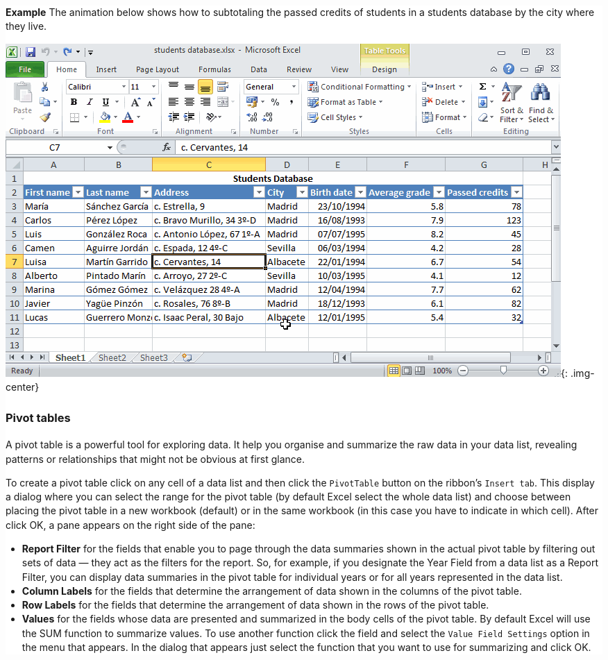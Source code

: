 
**Example** The animation below shows how to subtotaling the passed credits of students in a students database by the city where they live.

![Example of subtotaling a field in a database.](img/example_field_subtotaling.gif "Example of subtotaling a field in a database"){: .img-center}


### Pivot tables
A pivot table is a powerful tool for exploring data. It help you organise and summarize the raw data in your data list, revealing patterns or relationships that might not be obvious at first glance.

To create a pivot table click on any cell of a data list and then click the `PivotTable` button on the ribbon’s `Insert tab`. This display a dialog where you can select the range for the pivot table (by default Excel select the whole data list) and choose between placing the pivot table in a new workbook (default) or in the same workbook (in this case you have to indicate in which cell). After click OK, a pane appears on the right side of the pane:

- **Report Filter** for the fields that enable you to page through the data
summaries shown in the actual pivot table by filtering out sets of data —
they act as the filters for the report. So, for example, if you designate the
Year Field from a data list as a Report Filter, you can display data summaries in the pivot table for individual years or for all years represented
in the data list.
- **Column Labels** for the fields that determine the arrangement of data shown in the columns of the pivot table.
- **Row Labels** for the fields that determine the arrangement of data shown in the rows of the pivot table.
- **Values** for the fields whose data are presented and summarized in the body cells of the pivot table. By default Excel will use the SUM function to summarize values. To use another function click the field and select the `Value Field Settings` option in the menu that appears. In the dialog that appears just select the function that you want to use for summarizing and click OK.    
